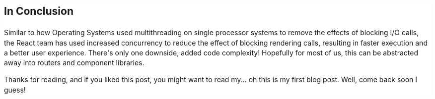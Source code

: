 ## In Conclusion

Similar to how Operating Systems used multithreading on single processor systems to remove the effects of blocking I/O calls, the React team has used increased concurrency to reduce the effect of blocking rendering calls, resulting in faster execution and a better user experience. There's only one downside, added code complexity! Hopefully for most of us, this can be abstracted away into routers and component libraries.

Thanks for reading, and if you liked this post, you might want to read my... oh this is my first blog post. Well, come back soon I guess!